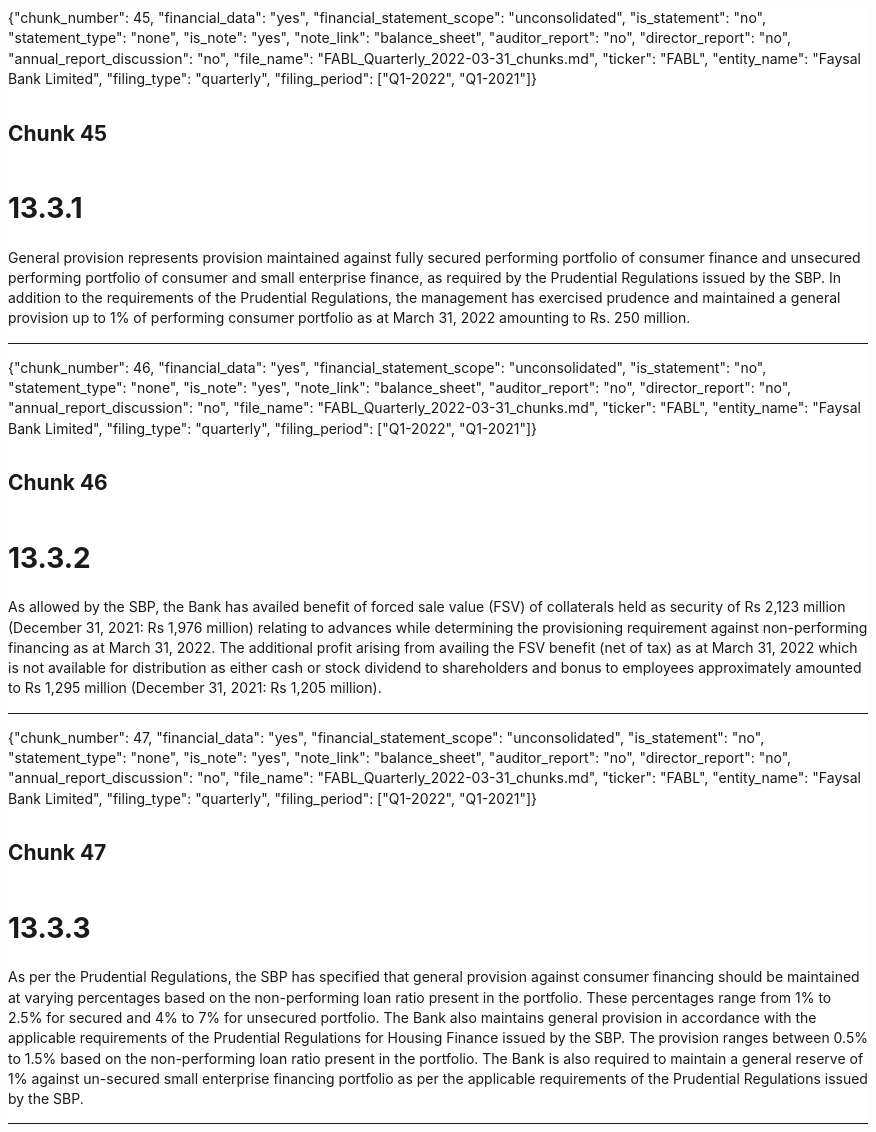 
{"chunk_number": 45, "financial_data": "yes", "financial_statement_scope": "unconsolidated", "is_statement": "no", "statement_type": "none", "is_note": "yes", "note_link": "balance_sheet", "auditor_report": "no", "director_report": "no", "annual_report_discussion": "no", "file_name": "FABL_Quarterly_2022-03-31_chunks.md", "ticker": "FABL", "entity_name": "Faysal Bank Limited", "filing_type": "quarterly", "filing_period": ["Q1-2022", "Q1-2021"]}
## Chunk 45


# 13.3.1

General provision represents provision maintained against fully secured performing portfolio of consumer finance and unsecured performing portfolio of consumer and small enterprise finance, as required by the Prudential Regulations issued by the SBP. In addition to the requirements of the Prudential Regulations, the management has exercised prudence and maintained a general provision up to 1% of performing consumer portfolio as at March 31, 2022 amounting to Rs. 250 million.

---

{"chunk_number": 46, "financial_data": "yes", "financial_statement_scope": "unconsolidated", "is_statement": "no", "statement_type": "none", "is_note": "yes", "note_link": "balance_sheet", "auditor_report": "no", "director_report": "no", "annual_report_discussion": "no", "file_name": "FABL_Quarterly_2022-03-31_chunks.md", "ticker": "FABL", "entity_name": "Faysal Bank Limited", "filing_type": "quarterly", "filing_period": ["Q1-2022", "Q1-2021"]}
## Chunk 46


# 13.3.2

As allowed by the SBP, the Bank has availed benefit of forced sale value (FSV) of collaterals held as security of Rs 2,123 million (December 31, 2021: Rs 1,976 million) relating to advances while determining the provisioning requirement against non-performing financing as at March 31, 2022. The additional profit arising from availing the FSV benefit (net of tax) as at March 31, 2022 which is not available for distribution as either cash or stock dividend to shareholders and bonus to employees approximately amounted to Rs 1,295 million (December 31, 2021: Rs 1,205 million).

---

{"chunk_number": 47, "financial_data": "yes", "financial_statement_scope": "unconsolidated", "is_statement": "no", "statement_type": "none", "is_note": "yes", "note_link": "balance_sheet", "auditor_report": "no", "director_report": "no", "annual_report_discussion": "no", "file_name": "FABL_Quarterly_2022-03-31_chunks.md", "ticker": "FABL", "entity_name": "Faysal Bank Limited", "filing_type": "quarterly", "filing_period": ["Q1-2022", "Q1-2021"]}
## Chunk 47


# 13.3.3

As per the Prudential Regulations, the SBP has specified that general provision against consumer financing should be maintained at varying percentages based on the non-performing loan ratio present in the portfolio. These percentages range from 1% to 2.5% for secured and 4% to 7% for unsecured portfolio. The Bank also maintains general provision in accordance with the applicable requirements of the Prudential Regulations for Housing Finance issued by the SBP. The provision ranges between 0.5% to 1.5% based on the non-performing loan ratio present in the portfolio. The Bank is also required to maintain a general reserve of 1% against un-secured small enterprise financing portfolio as per the applicable requirements of the Prudential Regulations issued by the SBP.

---